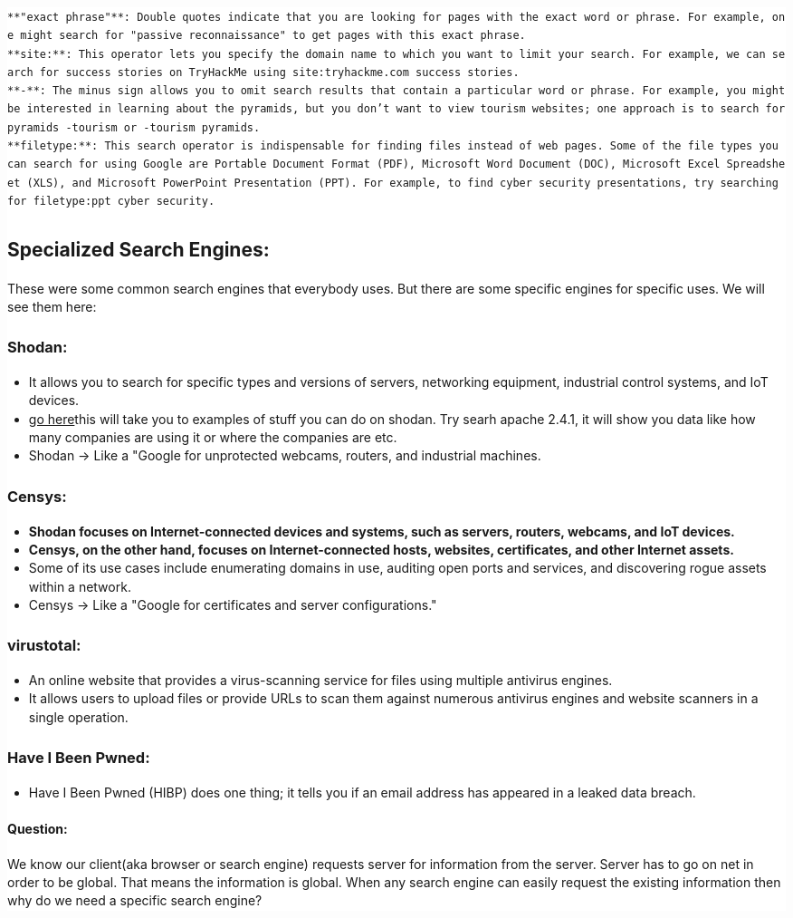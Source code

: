     **"exact phrase"**: Double quotes indicate that you are looking for pages with the exact word or phrase. For example, one might search for "passive reconnaissance" to get pages with this exact phrase.
    **site:**: This operator lets you specify the domain name to which you want to limit your search. For example, we can search for success stories on TryHackMe using site:tryhackme.com success stories.
    **-**: The minus sign allows you to omit search results that contain a particular word or phrase. For example, you might be interested in learning about the pyramids, but you don’t want to view tourism websites; one approach is to search for pyramids -tourism or -tourism pyramids.
    **filetype:**: This search operator is indispensable for finding files instead of web pages. Some of the file types you can search for using Google are Portable Document Format (PDF), Microsoft Word Document (DOC), Microsoft Excel Spreadsheet (XLS), and Microsoft PowerPoint Presentation (PPT). For example, to find cyber security presentations, try searching for filetype:ppt cyber security.

## Specialized Search Engines:

These were some common search engines that everybody uses. But there are some specific engines for specific uses. We will see them here:

### Shodan:
- It allows you to search for specific types and versions of servers, networking equipment, industrial control systems, and IoT devices.
- [go here](https://www.shodan.io/search/examples)this will take you to examples of stuff you can do on shodan. Try searh apache 2.4.1, it will show you data like how many companies are using it or where the companies are etc.
- Shodan → Like a "Google for unprotected webcams, routers, and industrial machines.

### Censys:
- **Shodan focuses on Internet-connected devices and systems, such as servers, routers, webcams, and IoT devices.**
- **Censys, on the other hand, focuses on Internet-connected hosts, websites, certificates, and other Internet assets.** 
- Some of its use cases include enumerating domains in use, auditing open ports and services, and discovering rogue assets within a network.
- Censys → Like a "Google for certificates and server configurations."

### virustotal:
- An online website that provides a virus-scanning service for files using multiple antivirus engines.
- It allows users to upload files or provide URLs to scan them against numerous antivirus engines and website scanners in a single operation.

### Have I Been Pwned:
- Have I Been Pwned (HIBP) does one thing; it tells you if an email address has appeared in a leaked data breach. 

#### Question:
We know our client(aka browser or search engine) requests server for information from the server. Server has to go on net in order to be global. That means the information is global. When any search engine can easily request the existing information then why do we need a specific search engine?
